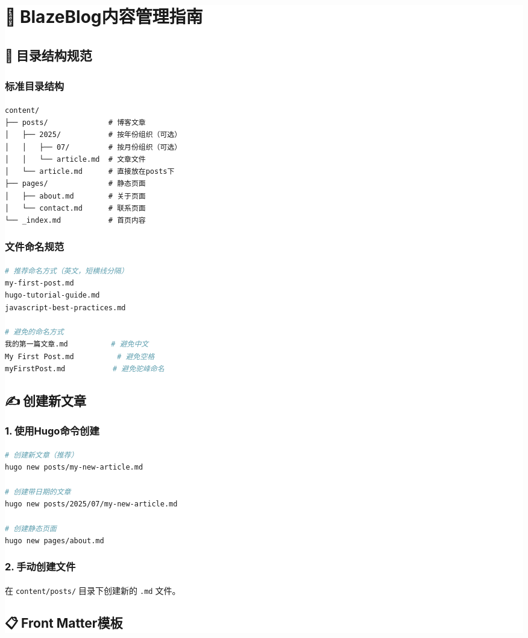 # 📝 BlazeBlog内容管理指南

## 📁 目录结构规范

### 标准目录结构
```
content/
├── posts/              # 博客文章
│   ├── 2025/           # 按年份组织（可选）
│   │   ├── 07/         # 按月份组织（可选）
│   │   └── article.md  # 文章文件
│   └── article.md      # 直接放在posts下
├── pages/              # 静态页面
│   ├── about.md        # 关于页面
│   └── contact.md      # 联系页面
└── _index.md           # 首页内容
```

### 文件命名规范
```bash
# 推荐命名方式（英文，短横线分隔）
my-first-post.md
hugo-tutorial-guide.md
javascript-best-practices.md

# 避免的命名方式
我的第一篇文章.md          # 避免中文
My First Post.md          # 避免空格
myFirstPost.md           # 避免驼峰命名
```

## ✍️ 创建新文章

### 1. 使用Hugo命令创建
```bash
# 创建新文章（推荐）
hugo new posts/my-new-article.md

# 创建带日期的文章
hugo new posts/2025/07/my-new-article.md

# 创建静态页面
hugo new pages/about.md
```

### 2. 手动创建文件
在 `content/posts/` 目录下创建新的 `.md` 文件。

## 📋 Front Matter模板
